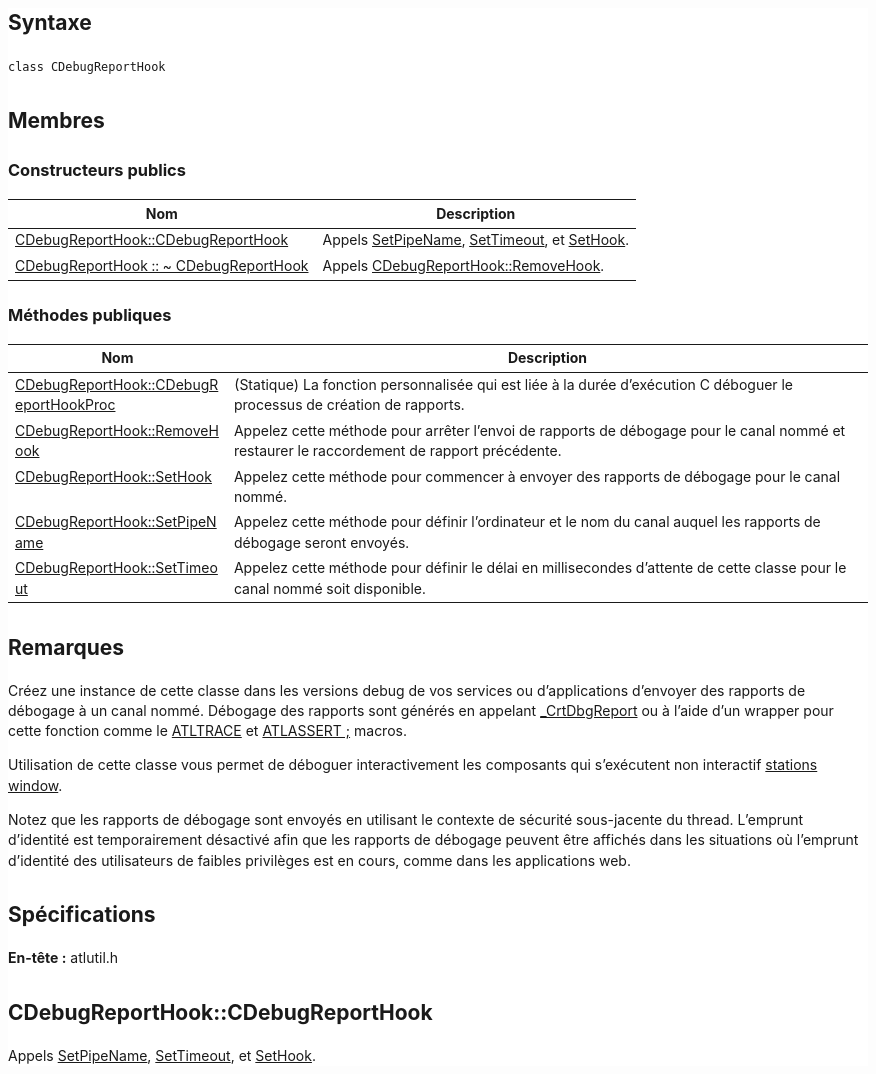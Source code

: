 ## <a name="syntax"></a>Syntaxe  
  
```
class CDebugReportHook
```  
  
## <a name="members"></a>Membres  
  
### <a name="public-constructors"></a>Constructeurs publics  
  
|Nom|Description|  
|----------|-----------------|  
|[CDebugReportHook::CDebugReportHook](#cdebugreporthook)|Appels [SetPipeName](#setpipename), [SetTimeout](#settimeout), et [SetHook](#sethook).|  
|[CDebugReportHook :: ~ CDebugReportHook](#dtor)|Appels [CDebugReportHook::RemoveHook](#removehook).|  
  
### <a name="public-methods"></a>M&#233;thodes publiques  
  
|Nom|Description|  
|----------|-----------------|  
|[CDebugReportHook::CDebugReportHookProc](#cdebugreporthookproc)|(Statique) La fonction personnalisée qui est liée à la durée d’exécution C déboguer le processus de création de rapports.|  
|[CDebugReportHook::RemoveHook](#removehook)|Appelez cette méthode pour arrêter l’envoi de rapports de débogage pour le canal nommé et restaurer le raccordement de rapport précédente.|  
|[CDebugReportHook::SetHook](#sethook)|Appelez cette méthode pour commencer à envoyer des rapports de débogage pour le canal nommé.|  
|[CDebugReportHook::SetPipeName](#setpipename)|Appelez cette méthode pour définir l’ordinateur et le nom du canal auquel les rapports de débogage seront envoyés.|  
|[CDebugReportHook::SetTimeout](#settimeout)|Appelez cette méthode pour définir le délai en millisecondes d’attente de cette classe pour le canal nommé soit disponible.|  
  
## <a name="remarks"></a>Remarques  
 Créez une instance de cette classe dans les versions debug de vos services ou d’applications d’envoyer des rapports de débogage à un canal nommé. Débogage des rapports sont générés en appelant [_CrtDbgReport](../../c-runtime-library/reference/crtdbgreport-crtdbgreportw.md) ou à l’aide d’un wrapper pour cette fonction comme le [ATLTRACE](http://msdn.microsoft.com/library/c796baa5-e2b9-4814-a27d-d800590b102e) et [ATLASSERT ;](http://msdn.microsoft.com/library/98e3e0fc-77e2-499b-a6f6-b17a21c6fbd3) macros.  
  
 Utilisation de cette classe vous permet de déboguer interactivement les composants qui s’exécutent non interactif [stations window](http://msdn.microsoft.com/library/windows/desktop/ms687096).  
  
 Notez que les rapports de débogage sont envoyés en utilisant le contexte de sécurité sous-jacente du thread. L’emprunt d’identité est temporairement désactivé afin que les rapports de débogage peuvent être affichés dans les situations où l’emprunt d’identité des utilisateurs de faibles privilèges est en cours, comme dans les applications web.  
  
## <a name="requirements"></a>Spécifications  
 **En-tête :** atlutil.h  
  
##  <a name="cdebugreporthook"></a>CDebugReportHook::CDebugReportHook  
 Appels [SetPipeName](#setpipename), [SetTimeout](#settimeout), et [SetHook](#sethook).  
  